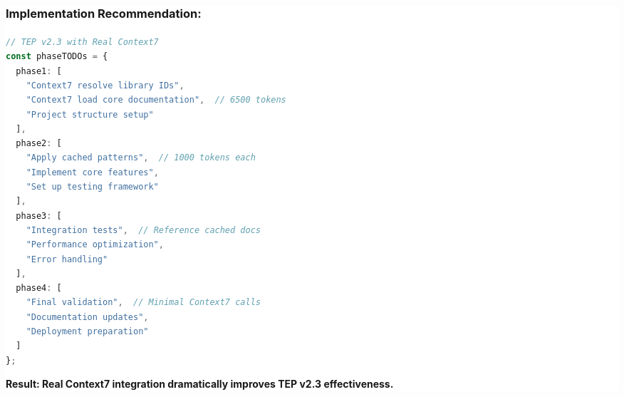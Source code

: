 ### **Implementation Recommendation:**
```typescript
// TEP v2.3 with Real Context7
const phaseTODOs = {
  phase1: [
    "Context7 resolve library IDs",
    "Context7 load core documentation",  // 6500 tokens
    "Project structure setup"
  ],
  phase2: [
    "Apply cached patterns",  // 1000 tokens each
    "Implement core features",
    "Set up testing framework"
  ],
  phase3: [
    "Integration tests",  // Reference cached docs
    "Performance optimization",
    "Error handling"
  ],
  phase4: [
    "Final validation",  // Minimal Context7 calls
    "Documentation updates",
    "Deployment preparation"
  ]
};
```

**Result: Real Context7 integration dramatically improves TEP v2.3 effectiveness.**